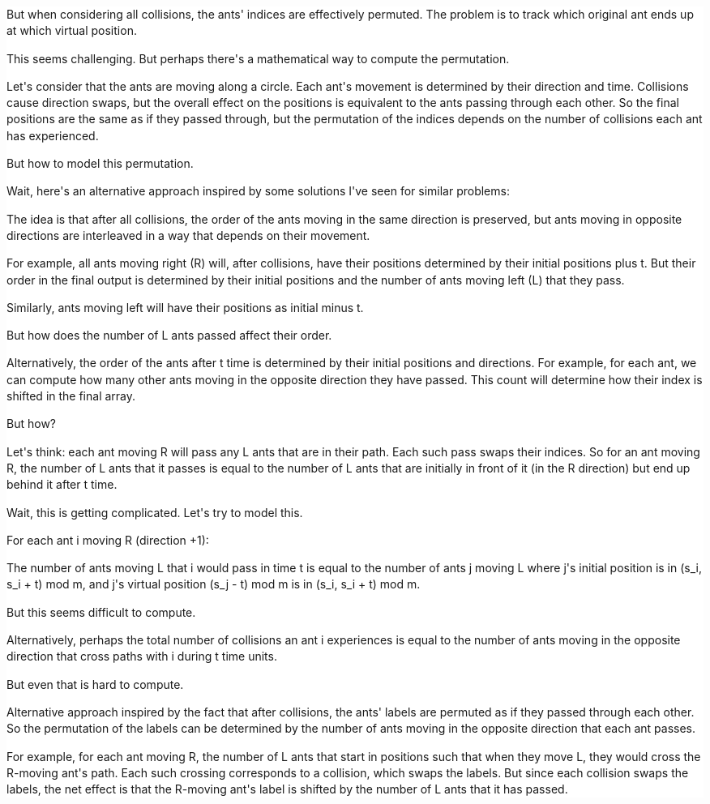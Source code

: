 But when considering all collisions, the ants' indices are effectively permuted. The problem is to track which original ant ends up at which virtual position.

This seems challenging. But perhaps there's a mathematical way to compute the permutation.

Let's consider that the ants are moving along a circle. Each ant's movement is determined by their direction and time. Collisions cause direction swaps, but the overall effect on the positions is equivalent to the ants passing through each other. So the final positions are the same as if they passed through, but the permutation of the indices depends on the number of collisions each ant has experienced.

But how to model this permutation.

Wait, here's an alternative approach inspired by some solutions I've seen for similar problems:

The idea is that after all collisions, the order of the ants moving in the same direction is preserved, but ants moving in opposite directions are interleaved in a way that depends on their movement.

For example, all ants moving right (R) will, after collisions, have their positions determined by their initial positions plus t. But their order in the final output is determined by their initial positions and the number of ants moving left (L) that they pass.

Similarly, ants moving left will have their positions as initial minus t.

But how does the number of L ants passed affect their order.

Alternatively, the order of the ants after t time is determined by their initial positions and directions. For example, for each ant, we can compute how many other ants moving in the opposite direction they have passed. This count will determine how their index is shifted in the final array.

But how?

Let's think: each ant moving R will pass any L ants that are in their path. Each such pass swaps their indices. So for an ant moving R, the number of L ants that it passes is equal to the number of L ants that are initially in front of it (in the R direction) but end up behind it after t time.

Wait, this is getting complicated. Let's try to model this.

For each ant i moving R (direction +1):

The number of ants moving L that i would pass in time t is equal to the number of ants j moving L where j's initial position is in (s_i, s_i + t) mod m, and j's virtual position (s_j - t) mod m is in (s_i, s_i + t) mod m.

But this seems difficult to compute.

Alternatively, perhaps the total number of collisions an ant i experiences is equal to the number of ants moving in the opposite direction that cross paths with i during t time units.

But even that is hard to compute.

Alternative approach inspired by the fact that after collisions, the ants' labels are permuted as if they passed through each other. So the permutation of the labels can be determined by the number of ants moving in the opposite direction that each ant passes.

For example, for each ant moving R, the number of L ants that start in positions such that when they move L, they would cross the R-moving ant's path. Each such crossing corresponds to a collision, which swaps the labels. But since each collision swaps the labels, the net effect is that the R-moving ant's label is shifted by the number of L ants that it has passed.

